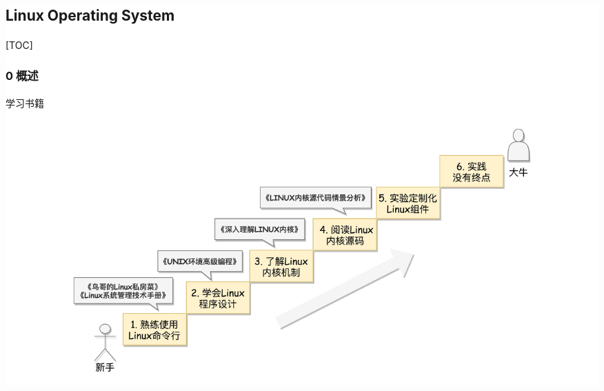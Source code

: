 ## Linux Operating System

[TOC]

### 0 概述

学习书籍

<div align=center>
    <img src="pic/Linux/0 Roadmap.jpeg" width="80%"/>
</div>



<div align=center>